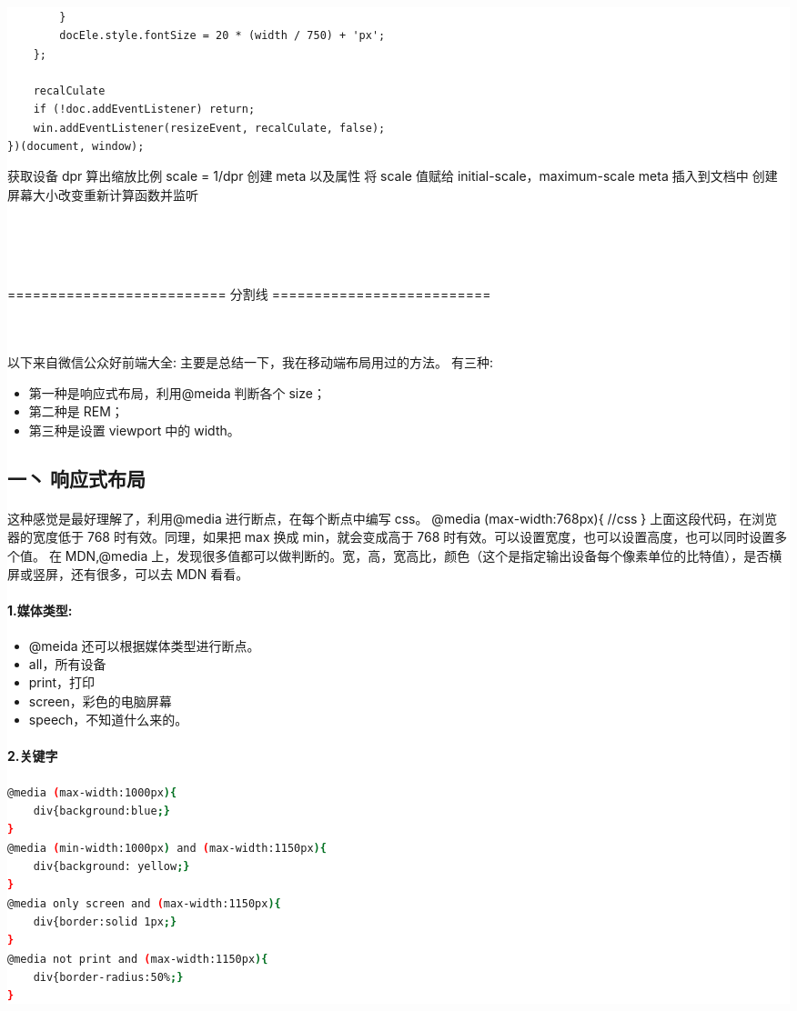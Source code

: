 ```
        }
        docEle.style.fontSize = 20 * (width / 750) + 'px';
    };

    recalCulate
    if (!doc.addEventListener) return;
    win.addEventListener(resizeEvent, recalCulate, false);
})(document, window);
```

获取设备 dpr
算出缩放比例 scale = 1/dpr
创建 meta 以及属性
将 scale 值赋给 initial-scale，maximum-scale
meta 插入到文档中
创建屏幕大小改变重新计算函数并监听

<br><br><br>

========================== 分割线 ==========================
<br><br><br>

以下来自微信公众好前端大全:
主要是总结一下，我在移动端布局用过的方法。
有三种:

-   第一种是响应式布局，利用@meida 判断各个 size；
-   第二种是 REM；
-   第三种是设置 viewport 中的 width。

## 一丶 响应式布局

这种感觉是最好理解了，利用@media 进行断点，在每个断点中编写 css。
@media (max-width:768px){
//css
}
上面这段代码，在浏览器的宽度低于 768 时有效。同理，如果把 max 换成 min，就会变成高于 768 时有效。可以设置宽度，也可以设置高度，也可以同时设置多个值。
在 MDN,@media 上，发现很多值都可以做判断的。宽，高，宽高比，颜色（这个是指定输出设备每个像素单位的比特值），是否横屏或竖屏，还有很多，可以去 MDN 看看。

#### 1.媒体类型:

-   @meida 还可以根据媒体类型进行断点。
-   all，所有设备
-   print，打印
-   screen，彩色的电脑屏幕
-   speech，不知道什么来的。

#### 2.关键字

```bash
@media (max-width:1000px){
    div{background:blue;}
}
@media (min-width:1000px) and (max-width:1150px){
    div{background: yellow;}
}
@media only screen and (max-width:1150px){
    div{border:solid 1px;}
}
@media not print and (max-width:1150px){
    div{border-radius:50%;}
}
```
